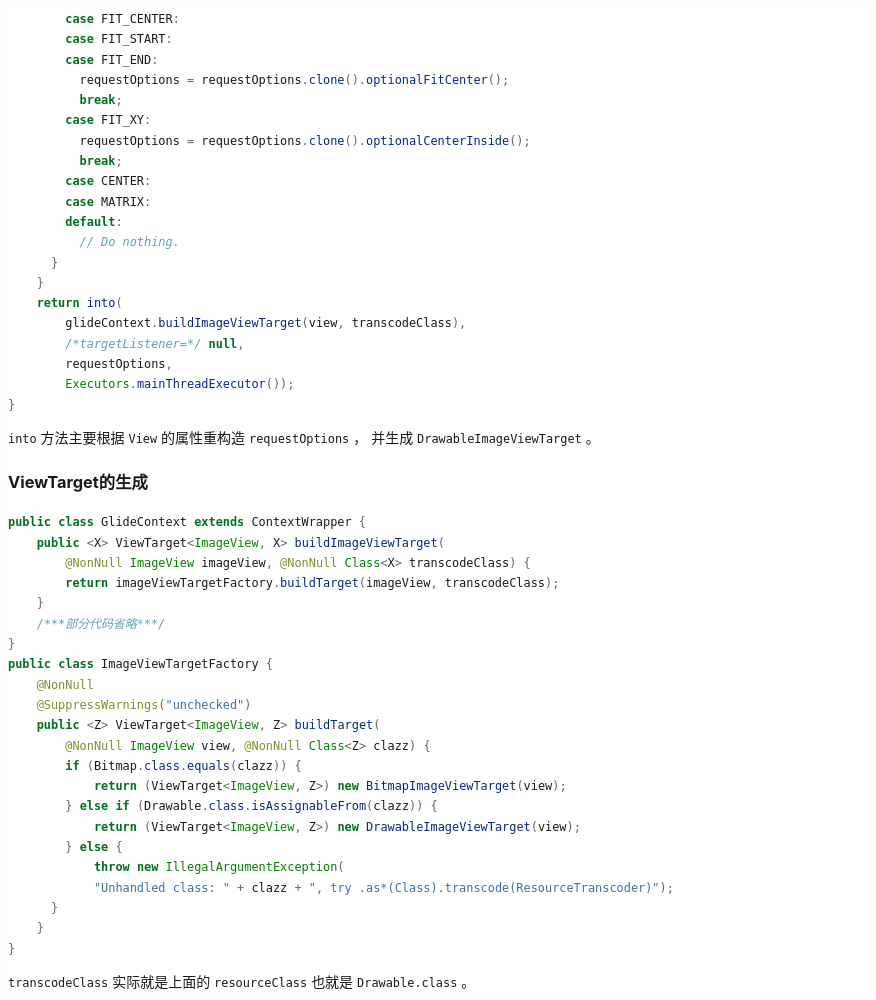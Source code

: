 ```java
        case FIT_CENTER:
        case FIT_START:
        case FIT_END:
          requestOptions = requestOptions.clone().optionalFitCenter();
          break;
        case FIT_XY:
          requestOptions = requestOptions.clone().optionalCenterInside();
          break;
        case CENTER:
        case MATRIX:
        default:
          // Do nothing.
      }
    }
    return into(
        glideContext.buildImageViewTarget(view, transcodeClass),
        /*targetListener=*/ null,
        requestOptions,
        Executors.mainThreadExecutor());
}
```

`into` 方法主要根据 `View` 的属性重构造 `requestOptions` ， 并生成 `DrawableImageViewTarget` 。

### ViewTarget的生成

```java
public class GlideContext extends ContextWrapper {
    public <X> ViewTarget<ImageView, X> buildImageViewTarget(
        @NonNull ImageView imageView, @NonNull Class<X> transcodeClass) {
        return imageViewTargetFactory.buildTarget(imageView, transcodeClass);
    }
    /***部分代码省略***/
}
public class ImageViewTargetFactory {
    @NonNull
    @SuppressWarnings("unchecked")
    public <Z> ViewTarget<ImageView, Z> buildTarget(
        @NonNull ImageView view, @NonNull Class<Z> clazz) {
        if (Bitmap.class.equals(clazz)) {
            return (ViewTarget<ImageView, Z>) new BitmapImageViewTarget(view);
        } else if (Drawable.class.isAssignableFrom(clazz)) {
            return (ViewTarget<ImageView, Z>) new DrawableImageViewTarget(view);
        } else {
            throw new IllegalArgumentException(
            "Unhandled class: " + clazz + ", try .as*(Class).transcode(ResourceTranscoder)");
      }
    }
}
```

`transcodeClass` 实际就是上面的 `resourceClass` 也就是 `Drawable.class` 。
